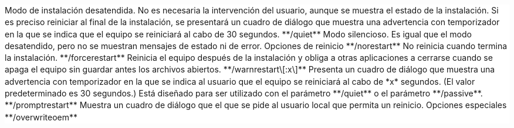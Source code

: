 <td style="border:1px solid black;">
Modo de instalación desatendida. No es necesaria la intervención del usuario, aunque se muestra el estado de la instalación. Si es preciso reiniciar al final de la instalación, se presentará un cuadro de diálogo que muestra una advertencia con temporizador en la que se indica que el equipo se reiniciará al cabo de 30 segundos.
</td>
</tr>
<tr>
<td style="border:1px solid black;">
**/quiet**
</td>
<td style="border:1px solid black;">
Modo silencioso. Es igual que el modo desatendido, pero no se muestran mensajes de estado ni de error.
</td>
</tr>
<tr>
<th colspan="2" style="border:1px solid black;">
Opciones de reinicio
</th>
</tr>
<tr class="alternateRow">
<td style="border:1px solid black;">
**/norestart**
</td>
<td style="border:1px solid black;">
No reinicia cuando termina la instalación.
</td>
</tr>
<tr>
<td style="border:1px solid black;">
**/forcerestart**
</td>
<td style="border:1px solid black;">
Reinicia el equipo después de la instalación y obliga a otras aplicaciones a cerrarse cuando se apaga el equipo sin guardar antes los archivos abiertos.
</td>
</tr>
<tr class="alternateRow">
<td style="border:1px solid black;">
**/warnrestart\[:x\]**
</td>
<td style="border:1px solid black;">
Presenta un cuadro de diálogo que muestra una advertencia con temporizador en la que se indica al usuario que el equipo se reiniciará al cabo de *x* segundos. (El valor predeterminado es 30 segundos.) Está diseñado para ser utilizado con el parámetro **/quiet** o el parámetro **/passive**.
</td>
</tr>
<tr>
<td style="border:1px solid black;">
**/promptrestart**
</td>
<td style="border:1px solid black;">
Muestra un cuadro de diálogo que el que se pide al usuario local que permita un reinicio.
</td>
</tr>
<tr>
<th colspan="2" style="border:1px solid black;">
Opciones especiales
</th>
</tr>
<tr class="alternateRow">
<td style="border:1px solid black;">
**/overwriteoem**